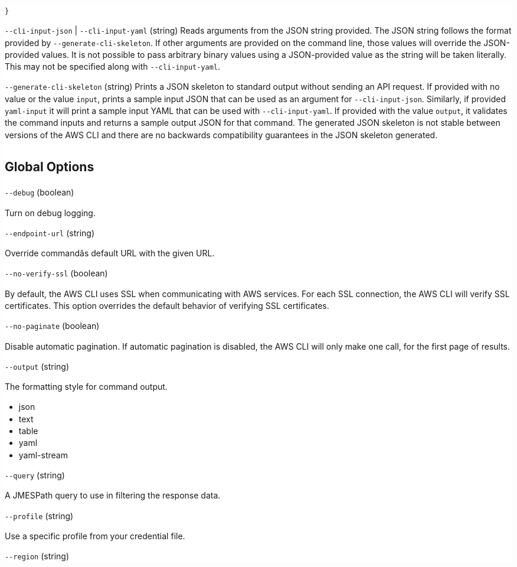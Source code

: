 ```
}
```

`--cli-input-json` | `--cli-input-yaml` (string)
Reads arguments from the JSON string provided. The JSON string follows the format provided by `--generate-cli-skeleton`. If other arguments are provided on the command line, those values will override the JSON-provided values. It is not possible to pass arbitrary binary values using a JSON-provided value as the string will be taken literally. This may not be specified along with `--cli-input-yaml`.

`--generate-cli-skeleton` (string)
Prints a JSON skeleton to standard output without sending an API request. If provided with no value or the value `input`, prints a sample input JSON that can be used as an argument for `--cli-input-json`. Similarly, if provided `yaml-input` it will print a sample input YAML that can be used with `--cli-input-yaml`. If provided with the value `output`, it validates the command inputs and returns a sample output JSON for that command. The generated JSON skeleton is not stable between versions of the AWS CLI and there are no backwards compatibility guarantees in the JSON skeleton generated.

## Global Options

`--debug` (boolean)

Turn on debug logging.

`--endpoint-url` (string)

Override commandâs default URL with the given URL.

`--no-verify-ssl` (boolean)

By default, the AWS CLI uses SSL when communicating with AWS services. For each SSL connection, the AWS CLI will verify SSL certificates. This option overrides the default behavior of verifying SSL certificates.

`--no-paginate` (boolean)

Disable automatic pagination. If automatic pagination is disabled, the AWS CLI will only make one call, for the first page of results.

`--output` (string)

The formatting style for command output.

- json
- text
- table
- yaml
- yaml-stream

`--query` (string)

A JMESPath query to use in filtering the response data.

`--profile` (string)

Use a specific profile from your credential file.

`--region` (string)

